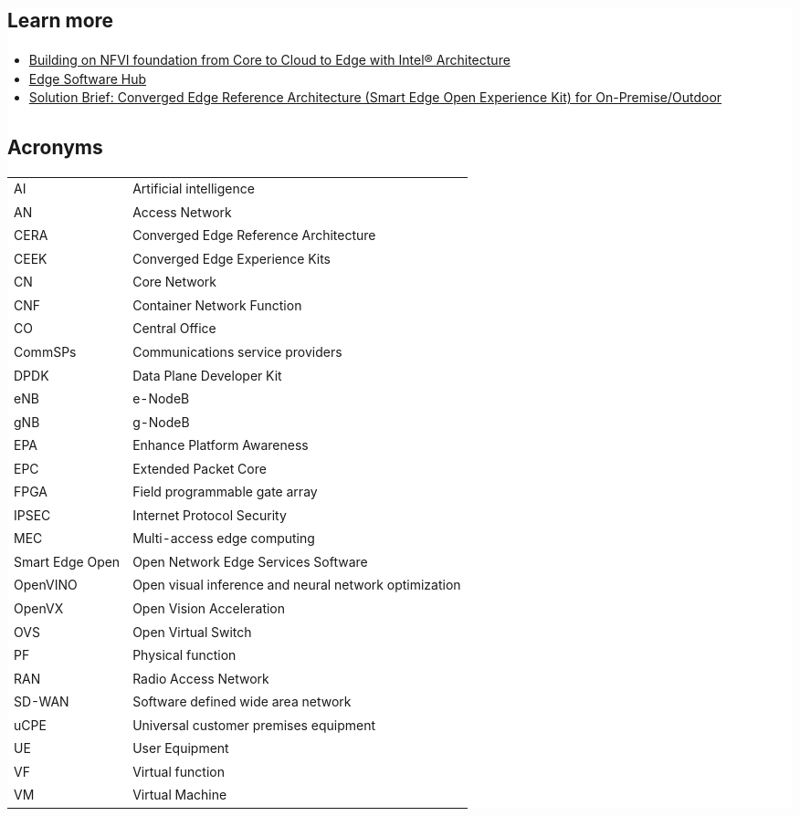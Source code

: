 ## Learn more
* [Building on NFVI foundation from Core to Cloud to Edge with Intel® Architecture](https://networkbuilders.intel.com/social-hub/video/building-on-nfvi-foundation-from-core-to-cloud-to-edge-with-intel-architecture)
* [Edge Software Hub](https://software.intel.com/content/www/us/en/develop/topics/iot/edge-solutions.html)
* [Solution Brief: Converged Edge Reference Architecture (Smart Edge Open Experience Kit) for On-Premise/Outdoor](https://networkbuilders.intel.com/solutionslibrary/converged-edge-reference-architecture-cera-for-on-premise-outdoor#.XffY5ut7kfI)

## Acronyms

|             |                                                               |
|-------------|---------------------------------------------------------------|
| AI          | Artificial intelligence                                       |
| AN          | Access Network                                                |
| CERA        | Converged Edge Reference Architecture                         |
| CEEK        | Converged Edge Experience Kits                                |
| CN          | Core Network                                                  |
| CNF         | Container Network Function                                    |
| CO          | Central Office                                                |
| CommSPs     | Communications service providers                              |
| DPDK        | Data Plane Developer Kit                                      |
| eNB         | e-NodeB                                                       |
| gNB         | g-NodeB                                                       |
| EPA         | Enhance Platform Awareness                                    |
| EPC         | Extended Packet Core                                          |
| FPGA        | Field programmable gate array                                 |
| IPSEC       | Internet Protocol Security                                    |
| MEC         | Multi-access edge computing                                   |
| Smart Edge Open    | Open Network Edge Services Software                           |
| OpenVINO    | Open visual inference and neural network optimization         |
| OpenVX      | Open Vision Acceleration                                      |
| OVS         | Open Virtual Switch                                           |
| PF          | Physical function                                             |
| RAN         | Radio Access Network                                          |
| SD-WAN      | Software defined wide area network                            |
| uCPE        | Universal customer premises equipment                         |
| UE          | User Equipment                                                |
| VF          | Virtual function                                              |
| VM          | Virtual Machine                                               |
